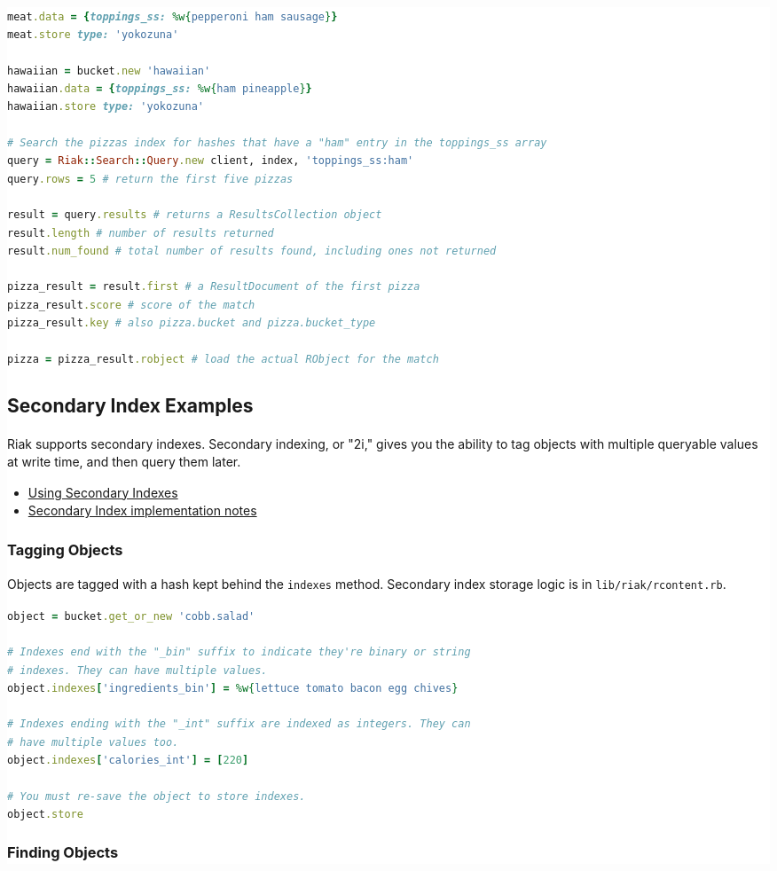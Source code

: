 ``` ruby
meat.data = {toppings_ss: %w{pepperoni ham sausage}}
meat.store type: 'yokozuna'

hawaiian = bucket.new 'hawaiian'
hawaiian.data = {toppings_ss: %w{ham pineapple}}
hawaiian.store type: 'yokozuna'

# Search the pizzas index for hashes that have a "ham" entry in the toppings_ss array
query = Riak::Search::Query.new client, index, 'toppings_ss:ham'
query.rows = 5 # return the first five pizzas

result = query.results # returns a ResultsCollection object
result.length # number of results returned
result.num_found # total number of results found, including ones not returned

pizza_result = result.first # a ResultDocument of the first pizza
pizza_result.score # score of the match
pizza_result.key # also pizza.bucket and pizza.bucket_type

pizza = pizza_result.robject # load the actual RObject for the match
```

## Secondary Index Examples

Riak supports secondary indexes. Secondary indexing, or "2i," gives you the
ability to tag objects with multiple queryable values at write time, and then
query them later.

* [Using Secondary Indexes](http://docs.basho.com/riak/latest/dev/using/2i/)
* [Secondary Index implementation notes](http://docs.basho.com/riak/latest/dev/advanced/2i/)

### Tagging Objects

Objects are tagged with a hash kept behind the `indexes` method. Secondary index
storage logic is in `lib/riak/rcontent.rb`.

```ruby
object = bucket.get_or_new 'cobb.salad'

# Indexes end with the "_bin" suffix to indicate they're binary or string
# indexes. They can have multiple values.
object.indexes['ingredients_bin'] = %w{lettuce tomato bacon egg chives}

# Indexes ending with the "_int" suffix are indexed as integers. They can
# have multiple values too.
object.indexes['calories_int'] = [220]

# You must re-save the object to store indexes.
object.store
```

### Finding Objects


[1]: https://github.com/jruby/jruby-openssl/issues/5
[2]: https://github.com/basho/riak_api/issues/65
[1]: http://docs.basho.com/riak/latest/dev/advanced/bucket-types
[1]: https://github.com/basho-labs/riak-ruby-vagrant